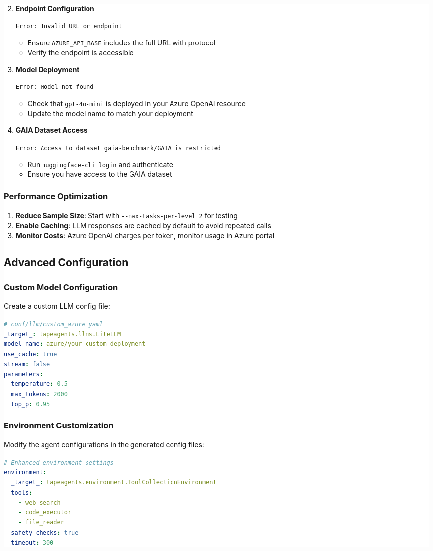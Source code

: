 2. **Endpoint Configuration**
   ```
   Error: Invalid URL or endpoint
   ```
   - Ensure `AZURE_API_BASE` includes the full URL with protocol
   - Verify the endpoint is accessible

3. **Model Deployment**
   ```
   Error: Model not found
   ```
   - Check that `gpt-4o-mini` is deployed in your Azure OpenAI resource
   - Update the model name to match your deployment

4. **GAIA Dataset Access**
   ```
   Error: Access to dataset gaia-benchmark/GAIA is restricted
   ```
   - Run `huggingface-cli login` and authenticate
   - Ensure you have access to the GAIA dataset

### Performance Optimization

1. **Reduce Sample Size**: Start with `--max-tasks-per-level 2` for testing
2. **Enable Caching**: LLM responses are cached by default to avoid repeated calls
3. **Monitor Costs**: Azure OpenAI charges per token, monitor usage in Azure portal

## Advanced Configuration

### Custom Model Configuration

Create a custom LLM config file:

```yaml
# conf/llm/custom_azure.yaml
_target_: tapeagents.llms.LiteLLM
model_name: azure/your-custom-deployment
use_cache: true
stream: false
parameters:
  temperature: 0.5
  max_tokens: 2000
  top_p: 0.95
```

### Environment Customization

Modify the agent configurations in the generated config files:

```yaml
# Enhanced environment settings
environment:
  _target_: tapeagents.environment.ToolCollectionEnvironment
  tools:
    - web_search
    - code_executor
    - file_reader
  safety_checks: true
  timeout: 300
```
